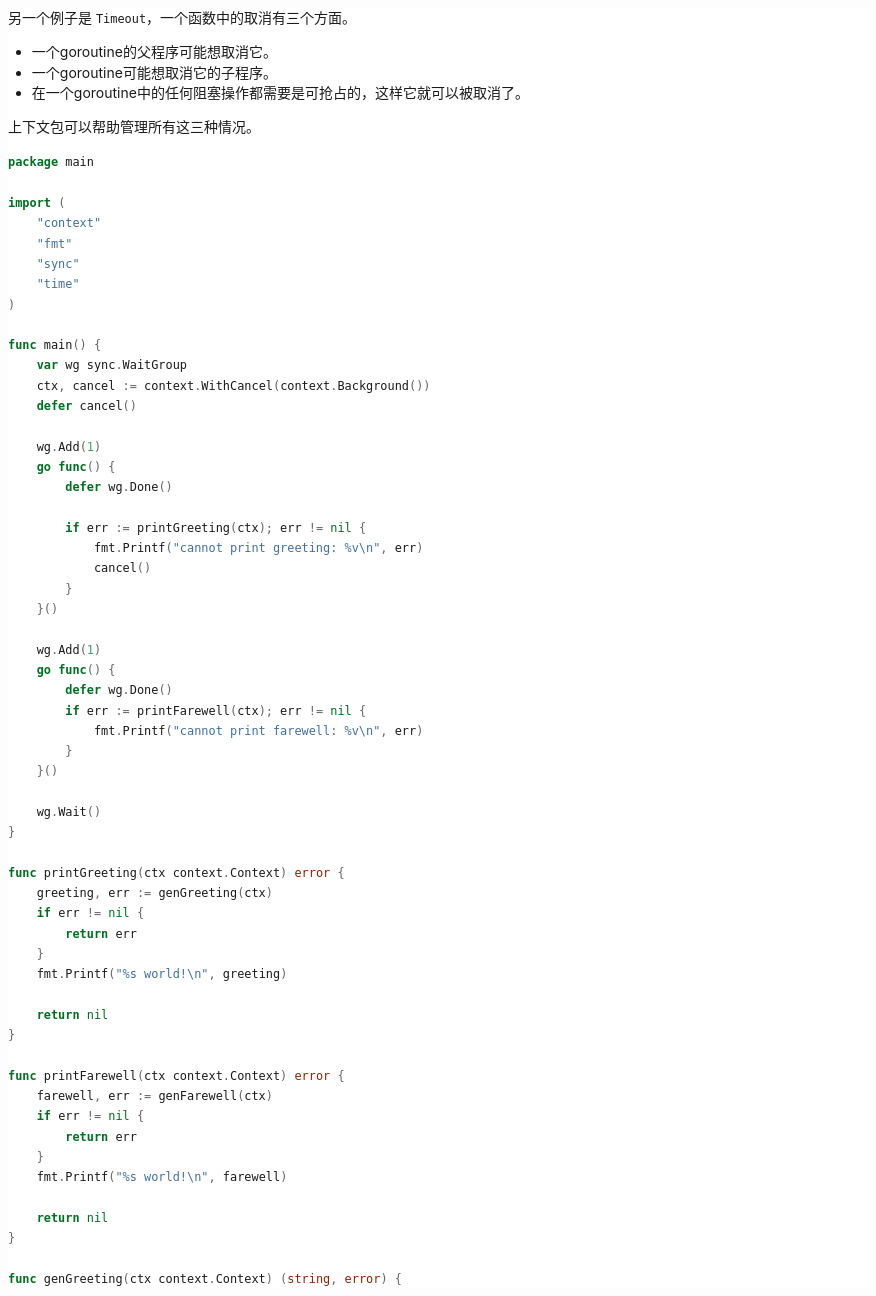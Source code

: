 另一个例子是 `Timeout`，一个函数中的取消有三个方面。

- 一个goroutine的父程序可能想取消它。
- 一个goroutine可能想取消它的子程序。 
- 在一个goroutine中的任何阻塞操作都需要是可抢占的，这样它就可以被取消了。

上下文包可以帮助管理所有这三种情况。

```go
package main

import (
    "context"
    "fmt"
    "sync"
    "time"
)

func main() {
    var wg sync.WaitGroup
    ctx, cancel := context.WithCancel(context.Background())
    defer cancel()

    wg.Add(1)
    go func() {
        defer wg.Done()

        if err := printGreeting(ctx); err != nil {
            fmt.Printf("cannot print greeting: %v\n", err)
            cancel()
        }
    }()

    wg.Add(1)
    go func() {
        defer wg.Done()
        if err := printFarewell(ctx); err != nil {
            fmt.Printf("cannot print farewell: %v\n", err)
        }
    }()

    wg.Wait()
}

func printGreeting(ctx context.Context) error {
    greeting, err := genGreeting(ctx)
    if err != nil {
        return err
    }
    fmt.Printf("%s world!\n", greeting)

    return nil
}

func printFarewell(ctx context.Context) error {
    farewell, err := genFarewell(ctx)
    if err != nil {
        return err
    }
    fmt.Printf("%s world!\n", farewell)

    return nil
}

func genGreeting(ctx context.Context) (string, error) {
```